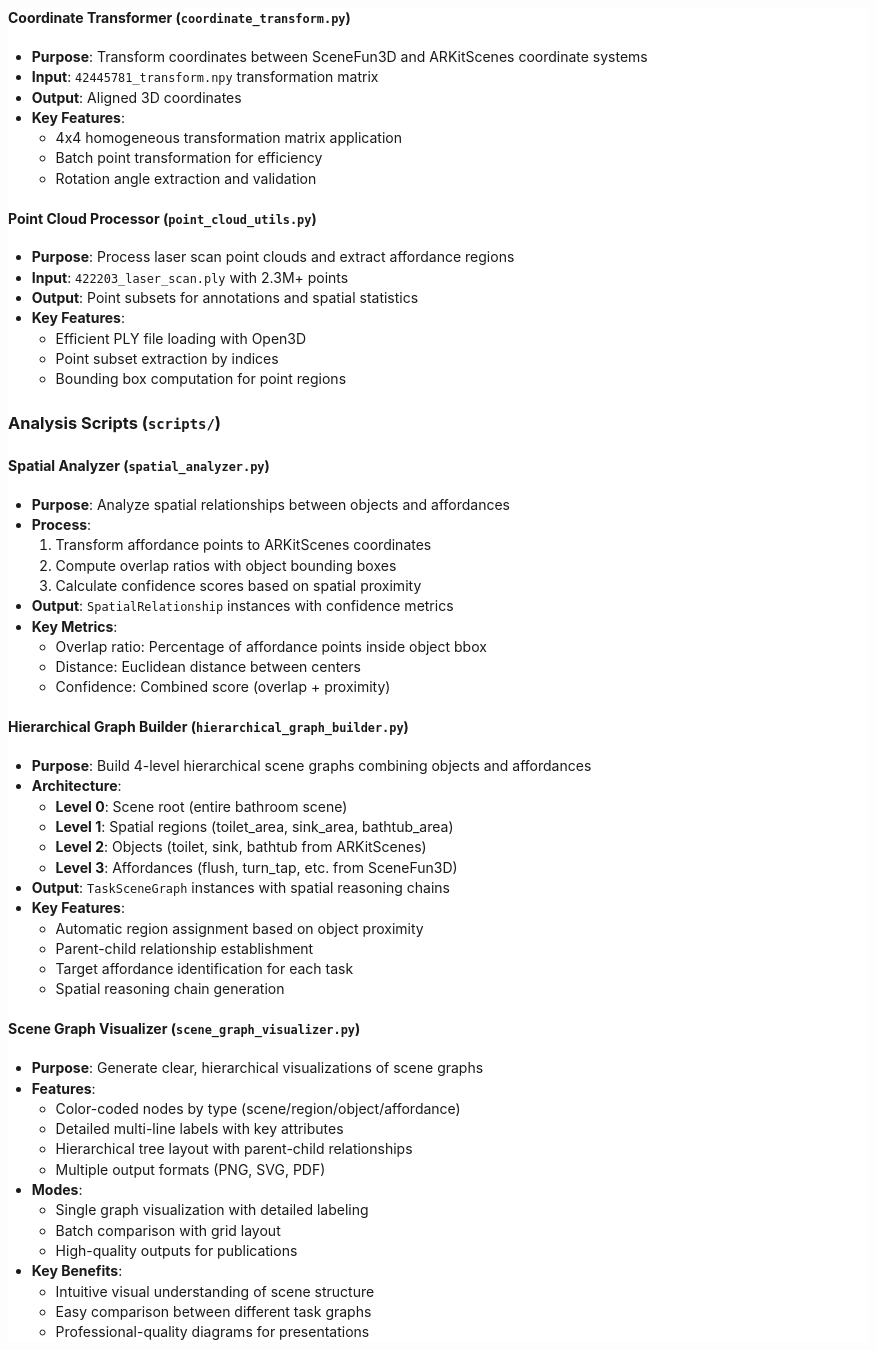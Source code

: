 #### Coordinate Transformer (`coordinate_transform.py`)
- **Purpose**: Transform coordinates between SceneFun3D and ARKitScenes coordinate systems
- **Input**: `42445781_transform.npy` transformation matrix
- **Output**: Aligned 3D coordinates
- **Key Features**:
  - 4x4 homogeneous transformation matrix application
  - Batch point transformation for efficiency
  - Rotation angle extraction and validation

#### Point Cloud Processor (`point_cloud_utils.py`)
- **Purpose**: Process laser scan point clouds and extract affordance regions
- **Input**: `422203_laser_scan.ply` with 2.3M+ points
- **Output**: Point subsets for annotations and spatial statistics
- **Key Features**:
  - Efficient PLY file loading with Open3D
  - Point subset extraction by indices
  - Bounding box computation for point regions

### Analysis Scripts (`scripts/`)

#### Spatial Analyzer (`spatial_analyzer.py`)
- **Purpose**: Analyze spatial relationships between objects and affordances
- **Process**:
  1. Transform affordance points to ARKitScenes coordinates
  2. Compute overlap ratios with object bounding boxes
  3. Calculate confidence scores based on spatial proximity
- **Output**: `SpatialRelationship` instances with confidence metrics
- **Key Metrics**:
  - Overlap ratio: Percentage of affordance points inside object bbox
  - Distance: Euclidean distance between centers
  - Confidence: Combined score (overlap + proximity)

#### Hierarchical Graph Builder (`hierarchical_graph_builder.py`)
- **Purpose**: Build 4-level hierarchical scene graphs combining objects and affordances
- **Architecture**:
  - **Level 0**: Scene root (entire bathroom scene)
  - **Level 1**: Spatial regions (toilet_area, sink_area, bathtub_area)
  - **Level 2**: Objects (toilet, sink, bathtub from ARKitScenes)
  - **Level 3**: Affordances (flush, turn_tap, etc. from SceneFun3D)
- **Output**: `TaskSceneGraph` instances with spatial reasoning chains
- **Key Features**:
  - Automatic region assignment based on object proximity
  - Parent-child relationship establishment
  - Target affordance identification for each task
  - Spatial reasoning chain generation

#### Scene Graph Visualizer (`scene_graph_visualizer.py`)
- **Purpose**: Generate clear, hierarchical visualizations of scene graphs
- **Features**:
  - Color-coded nodes by type (scene/region/object/affordance)
  - Detailed multi-line labels with key attributes
  - Hierarchical tree layout with parent-child relationships
  - Multiple output formats (PNG, SVG, PDF)
- **Modes**:
  - Single graph visualization with detailed labeling
  - Batch comparison with grid layout
  - High-quality outputs for publications
- **Key Benefits**:
  - Intuitive visual understanding of scene structure
  - Easy comparison between different task graphs
  - Professional-quality diagrams for presentations
